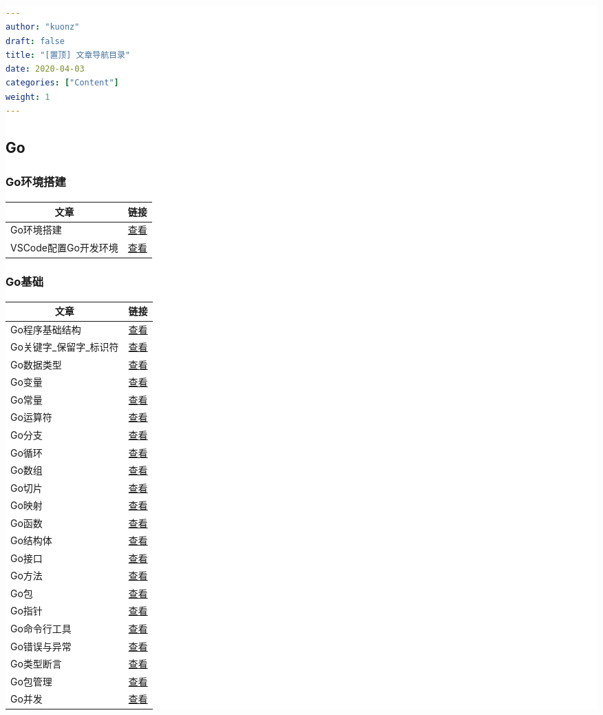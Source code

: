 ```yaml
---
author: "kuonz"
draft: false
title: "[置顶] 文章导航目录"
date: 2020-04-03
categories: ["Content"]
weight: 1
---
```

  
## Go

### Go环境搭建

| 文章                 | 链接     |
| -------------------- | -------- |
| Go环境搭建           | [查看](/post/Go/01-Go环境搭建/01-Go环境搭建/) |
| VSCode配置Go开发环境 | [查看](/post/Go/01-Go环境搭建/02-VSCode配置Go开发环境/) |

### Go基础

| 文章                   | 链接     |
| ---------------------- | -------- |
| Go程序基础结构         | [查看](/post/Go/02-Go基础/01-Go程序基础结构/) |
| Go关键字_保留字_标识符 | [查看](/post/Go/02-Go基础/02-Go关键字_保留字_标识符/) |
| Go数据类型             | [查看](/post/Go/02-Go基础/03-Go数据类型/) |
| Go变量                 | [查看](/post/Go/02-Go基础/04-Go变量/) |
| Go常量                 | [查看](/post/Go/02-Go基础/05-Go常量/) |
| Go运算符               | [查看](/post/Go/02-Go基础/06-Go运算符/) |
| Go分支                 | [查看](/post/Go/02-Go基础/07-Go分支/) |
| Go循环                 | [查看](/post/Go/02-Go基础/08-Go循环/) |
| Go数组                 | [查看](/post/Go/02-Go基础/09-Go数组/) |
| Go切片                 | [查看](/post/Go/02-Go基础/10-Go切片/) |
| Go映射                 | [查看](/post/Go/02-Go基础/11-Go映射/) |
| Go函数                 | [查看](/post/Go/02-Go基础/12-Go函数/) |
| Go结构体               | [查看](/post/Go/02-Go基础/13-Go结构体/) |
| Go接口                 | [查看](/post/Go/02-Go基础/14-Go接口/) |
| Go方法                 | [查看](/post/Go/02-Go基础/15-Go方法/) |
| Go包                   | [查看](/post/Go/02-Go基础/16-Go包/) |
| Go指针                 | [查看](/post/Go/02-Go基础/17-Go指针/) |
| Go命令行工具           | [查看](/post/Go/02-Go基础/18-Go命令行工具/) |
| Go错误与异常           | [查看](/post/Go/02-Go基础/19-Go错误与异常/) |
| Go类型断言             | [查看](/post/Go/02-Go基础/20-Go类型断言/) |
| Go包管理               | [查看](/post/Go/02-Go基础/21-Go包管理/) |
| Go并发                 | [查看](/post/Go/02-Go基础/22-Go并发/) |